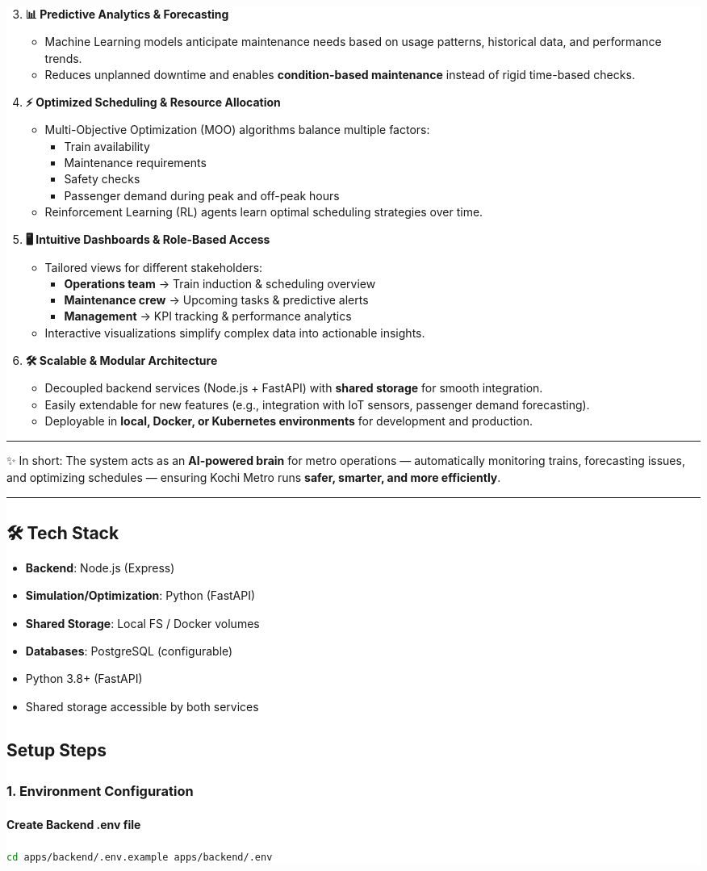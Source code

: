 3. **📊 Predictive Analytics & Forecasting**
   - Machine Learning models anticipate maintenance needs based on usage patterns, historical data, and performance trends.
   - Reduces unplanned downtime and enables **condition-based maintenance** instead of rigid time-based checks.

4. **⚡ Optimized Scheduling & Resource Allocation**
   - Multi-Objective Optimization (MOO) algorithms balance multiple factors:
     - Train availability  
     - Maintenance requirements  
     - Safety checks  
     - Passenger demand during peak and off-peak hours  
   - Reinforcement Learning (RL) agents learn optimal scheduling strategies over time.

5. **🖥 Intuitive Dashboards & Role-Based Access**
   - Tailored views for different stakeholders:
     - **Operations team** → Train induction & scheduling overview  
     - **Maintenance crew** → Upcoming tasks & predictive alerts  
     - **Management** → KPI tracking & performance analytics  
   - Interactive visualizations simplify complex data into actionable insights.

6. **🛠 Scalable & Modular Architecture**
   - Decoupled backend services (Node.js + FastAPI) with **shared storage** for smooth integration.  
   - Easily extendable for new features (e.g., integration with IoT sensors, passenger demand forecasting).  
   - Deployable in **local, Docker, or Kubernetes environments** for development and production.

---

✨ In short: The system acts as an **AI-powered brain** for metro operations — automatically monitoring trains, forecasting issues, and optimizing schedules — ensuring Kochi Metro runs **safer, smarter, and more efficiently**.

---

## 🛠 Tech Stack
- **Backend**: Node.js (Express)  
- **Simulation/Optimization**: Python (FastAPI)  
- **Shared Storage**: Local FS / Docker volumes
- **Databases**: PostgreSQL (configurable)   

- Python 3.8+ (FastAPI)
- Shared storage accessible by both services

## Setup Steps

### 1. Environment Configuration

#### Create Backend .env file
```bash
cd apps/backend/.env.example apps/backend/.env
```
